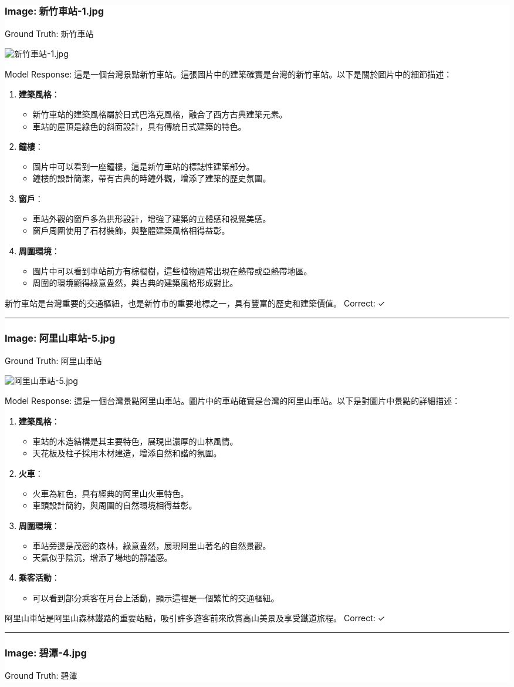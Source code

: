 
### Image: 新竹車站-1.jpg
Ground Truth: 新竹車站

![新竹車站-1.jpg](../Images/新竹車站-1.jpg)

Model Response: 這是一個台灣景點新竹車站。這張圖片中的建築確實是台灣的新竹車站。以下是關於圖片中的細節描述：

1. **建築風格**：
   - 新竹車站的建築風格屬於日式巴洛克風格，融合了西方古典建築元素。
   - 車站的屋頂是綠色的斜面設計，具有傳統日式建築的特色。

2. **鐘樓**：
   - 圖片中可以看到一座鐘樓，這是新竹車站的標誌性建築部分。
   - 鐘樓的設計簡潔，帶有古典的時鐘外觀，增添了建築的歷史氛圍。

3. **窗戶**：
   - 車站外觀的窗戶多為拱形設計，增強了建築的立體感和視覺美感。
   - 窗戶周圍使用了石材裝飾，與整體建築風格相得益彰。

4. **周圍環境**：
   - 圖片中可以看到車站前方有棕櫚樹，這些植物通常出現在熱帶或亞熱帶地區。
   - 周圍的環境顯得綠意盎然，與古典的建築風格形成對比。

新竹車站是台灣重要的交通樞紐，也是新竹市的重要地標之一，具有豐富的歷史和建築價值。
Correct: ✓

---

### Image: 阿里山車站-5.jpg
Ground Truth: 阿里山車站

![阿里山車站-5.jpg](../Images/阿里山車站-5.jpg)

Model Response: 這是一個台灣景點阿里山車站。圖片中的車站確實是台灣的阿里山車站。以下是對圖片中景點的詳細描述：

1. **建築風格**：
   - 車站的木造結構是其主要特色，展現出濃厚的山林風情。
   - 天花板及柱子採用木材建造，增添自然和諧的氛圍。

2. **火車**：
   - 火車為紅色，具有經典的阿里山火車特色。
   - 車頭設計簡約，與周圍的自然環境相得益彰。

3. **周圍環境**：
   - 車站旁邊是茂密的森林，綠意盎然，展現阿里山著名的自然景觀。
   - 天氣似乎陰沉，增添了場地的靜謐感。

4. **乘客活動**：
   - 可以看到部分乘客在月台上活動，顯示這裡是一個繁忙的交通樞紐。

阿里山車站是阿里山森林鐵路的重要站點，吸引許多遊客前來欣賞高山美景及享受鐵道旅程。
Correct: ✓

---

### Image: 碧潭-4.jpg
Ground Truth: 碧潭
